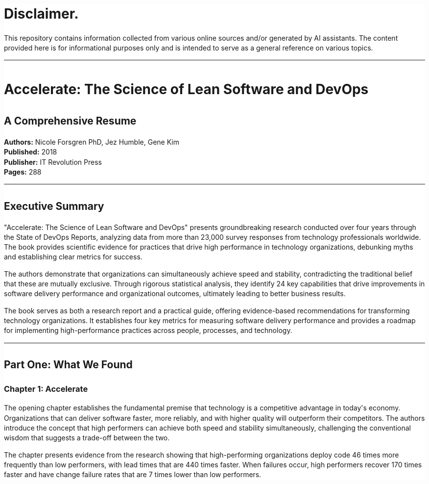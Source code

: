 # Disclaimer.
This repository contains information collected from various online sources and/or generated by AI assistants. The content provided here is for informational purposes only and is intended to serve as a general reference on various topics.

---

# Accelerate: The Science of Lean Software and DevOps
## A Comprehensive Resume

**Authors:** Nicole Forsgren PhD, Jez Humble, Gene Kim  
**Published:** 2018  
**Publisher:** IT Revolution Press  
**Pages:** 288  

---

## Executive Summary

"Accelerate: The Science of Lean Software and DevOps" presents groundbreaking research conducted over four years through the State of DevOps Reports, analyzing data from more than 23,000 survey responses from technology professionals worldwide. The book provides scientific evidence for practices that drive high performance in technology organizations, debunking myths and establishing clear metrics for success.

The authors demonstrate that organizations can simultaneously achieve speed and stability, contradicting the traditional belief that these are mutually exclusive. Through rigorous statistical analysis, they identify 24 key capabilities that drive improvements in software delivery performance and organizational outcomes, ultimately leading to better business results.

The book serves as both a research report and a practical guide, offering evidence-based recommendations for transforming technology organizations. It establishes four key metrics for measuring software delivery performance and provides a roadmap for implementing high-performance practices across people, processes, and technology.

---

## Part One: What We Found

### Chapter 1: Accelerate

The opening chapter establishes the fundamental premise that technology is a competitive advantage in today's economy. Organizations that can deliver software faster, more reliably, and with higher quality will outperform their competitors. The authors introduce the concept that high performers can achieve both speed and stability simultaneously, challenging the conventional wisdom that suggests a trade-off between the two.

The chapter presents evidence from the research showing that high-performing organizations deploy code 46 times more frequently than low performers, with lead times that are 440 times faster. When failures occur, high performers recover 170 times faster and have change failure rates that are 7 times lower than low performers.
